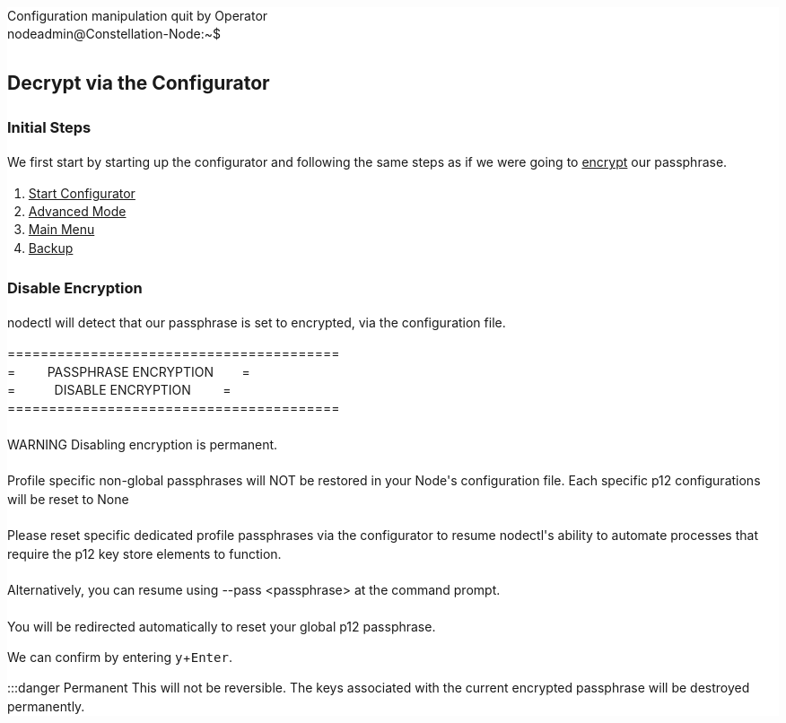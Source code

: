 <MacWindow>
  Configuration manipulation quit by Operator<br />
nodeadmin@Constellation-Node:~$  
</MacWindow>

## Decrypt via the Configurator 

### Initial Steps

We first start by starting up the configurator and following the same steps as if we were going to [encrypt](#encrypt-via-the-configurator) our passphrase.

1. [Start Configurator](#start-configurator)
2. [Advanced Mode](#advanced-mode)
3. [Main Menu](#main-menu)
4. [Backup](#backup)

### Disable Encryption

nodectl will detect that our passphrase is set to encrypted, via the configuration file.

<MacWindow>
========================================<br />
=&nbsp;&nbsp;&nbsp;&nbsp;&nbsp;&nbsp;&nbsp;&nbsp;&nbsp;PASSPHRASE ENCRYPTION&nbsp;&nbsp;&nbsp;&nbsp;&nbsp;&nbsp;&nbsp;&nbsp;=<br />
=&nbsp;&nbsp;&nbsp;&nbsp;&nbsp;&nbsp;&nbsp;&nbsp;&nbsp;&nbsp;&nbsp;DISABLE ENCRYPTION&nbsp;&nbsp;&nbsp;&nbsp;&nbsp;&nbsp;&nbsp;&nbsp;&nbsp;=<br />
========================================<br />
<br />
   WARNING  Disabling encryption is permanent.<br />
<br />
  Profile specific non-global passphrases will
  NOT be restored in your Node's configuration file.
  Each specific p12 configurations will be reset to
  None<br />
<br />
  Please reset specific dedicated profile passphrases
  via the configurator to resume nodectl's ability to automate
  processes that require the p12 key store elements to
  function.<br />
<br />
  Alternatively, you can resume using --pass &lt;passphrase&gt;
  at the command prompt.<br />
<br />
  You will be redirected automatically to reset your global p12
  passphrase.<br />
</MacWindow>

We can confirm by entering <kbd>y</kbd>+<kbd>Enter</kbd>. 

:::danger Permanent
This will not be reversible.  The keys associated with the current encrypted passphrase will be destroyed permanently. 
